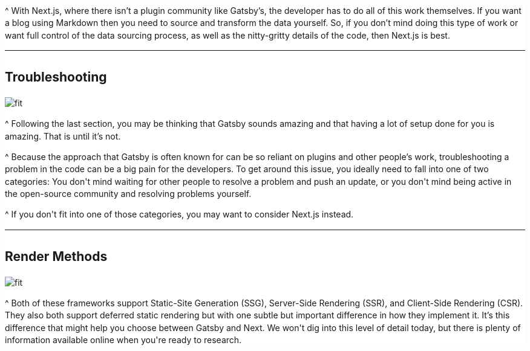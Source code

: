 ^ With Next.js, where there isn’t a plugin community like Gatsby’s, the developer has to do all of this work themselves. If you want a blog using Markdown then you need to source and transform the data yourself. So, if you don’t mind doing this type of work or want full control of the data sourcing process, as well as the nitty-gritty details of the code, then Next.js is best.

---

## Troubleshooting

![fit](https://res.cloudinary.com/pjs-uxid/image/upload/v1651594466/interactive_app_design/troubleshooting_wsijyf.svg)

^ Following the last section, you may be thinking that Gatsby sounds amazing and that having a lot of setup done for you is amazing. That is until it’s not.

^ Because the approach that Gatsby is often known for can be so reliant on plugins and other people’s work, troubleshooting a problem in the code can be a big pain for the developers. To get around this issue, you ideally need to fall into one of two categories: You don't mind waiting for other people to resolve a problem and push an update, or you don't mind being active in the open-source community and resolving problems yourself.

^ If you don't fit into one of those categories, you may want to consider Next.js instead.

---

## Render Methods

![fit](https://res.cloudinary.com/pjs-uxid/image/upload/v1651594466/interactive_app_design/rendering-methods_bukhxq.svg)

^ Both of these frameworks support Static-Site Generation (SSG), Server-Side Rendering (SSR), and Client-Side Rendering (CSR). They also both support deferred static rendering but with one subtle but important difference in how they implement it. It’s this difference that might help you choose between Gatsby and Next. We won't dig into this level of detail today, but there is plenty of information available online when you're ready to research.

